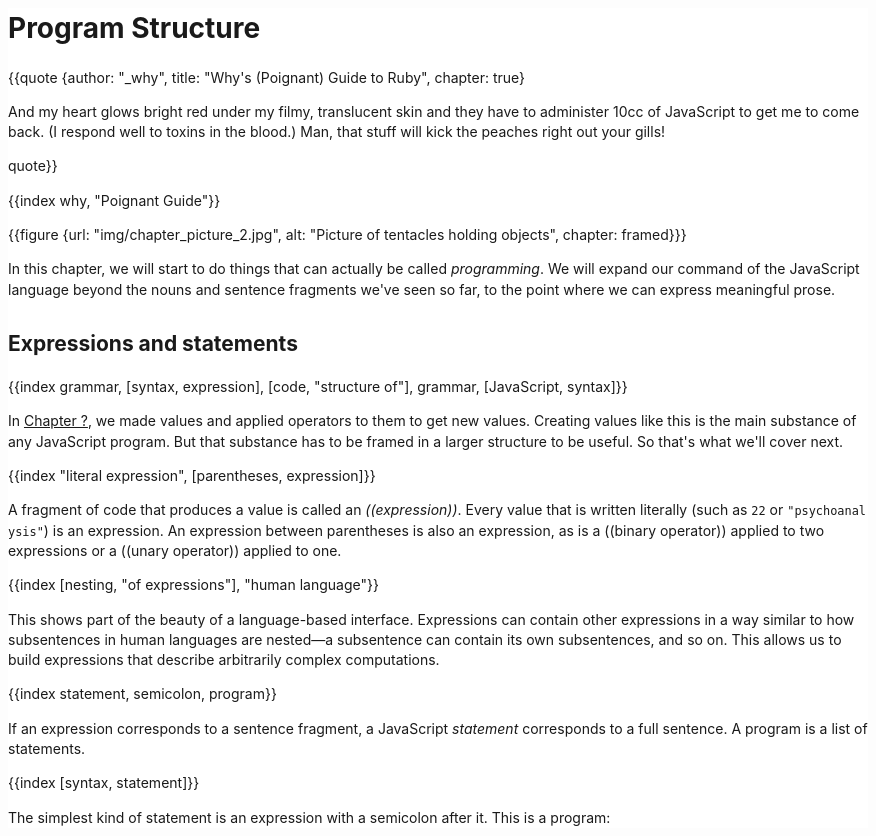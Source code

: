 # Program Structure

{{quote {author: "_why", title: "Why's (Poignant) Guide to Ruby", chapter: true}

And my heart glows bright red under my filmy, translucent skin and
they have to administer 10cc of JavaScript to get me to come back. (I
respond well to toxins in the blood.) Man, that stuff will kick the
peaches right out your gills!

quote}}

{{index why, "Poignant Guide"}}

{{figure {url: "img/chapter_picture_2.jpg", alt: "Picture of tentacles holding objects", chapter: framed}}}

In this chapter, we will start to do things that can actually be called
_programming_. We will expand our command of the JavaScript language
beyond the nouns and sentence fragments we've seen so far, to the
point where we can express meaningful prose.

## Expressions and statements

{{index grammar, [syntax, expression], [code, "structure of"], grammar, [JavaScript, syntax]}}

In [Chapter ?](values), we made values and applied operators to them
to get new values. Creating values like this is the main substance of
any JavaScript program. But that substance has to be framed in a
larger structure to be useful. So that's what we'll cover next.

{{index "literal expression", [parentheses, expression]}}

A fragment of code that produces a value is called an
_((expression))_. Every value that is written literally (such as `22`
or `"psychoanalysis"`) is an expression. An expression between
parentheses is also an expression, as is a ((binary operator))
applied to two expressions or a ((unary operator)) applied to one.

{{index [nesting, "of expressions"], "human language"}}

This shows part of the beauty of a language-based interface.
Expressions can contain other expressions in a way similar to how subsentences in human languages are nested—a subsentence can
contain its own subsentences, and so on. This allows us to build
expressions that describe arbitrarily complex computations.

{{index statement, semicolon, program}}

If an expression corresponds to a sentence fragment, a JavaScript
_statement_ corresponds to a full sentence. A program is a list of
statements.

{{index [syntax, statement]}}

The simplest kind of statement is an expression with a semicolon after
it. This is a program:
